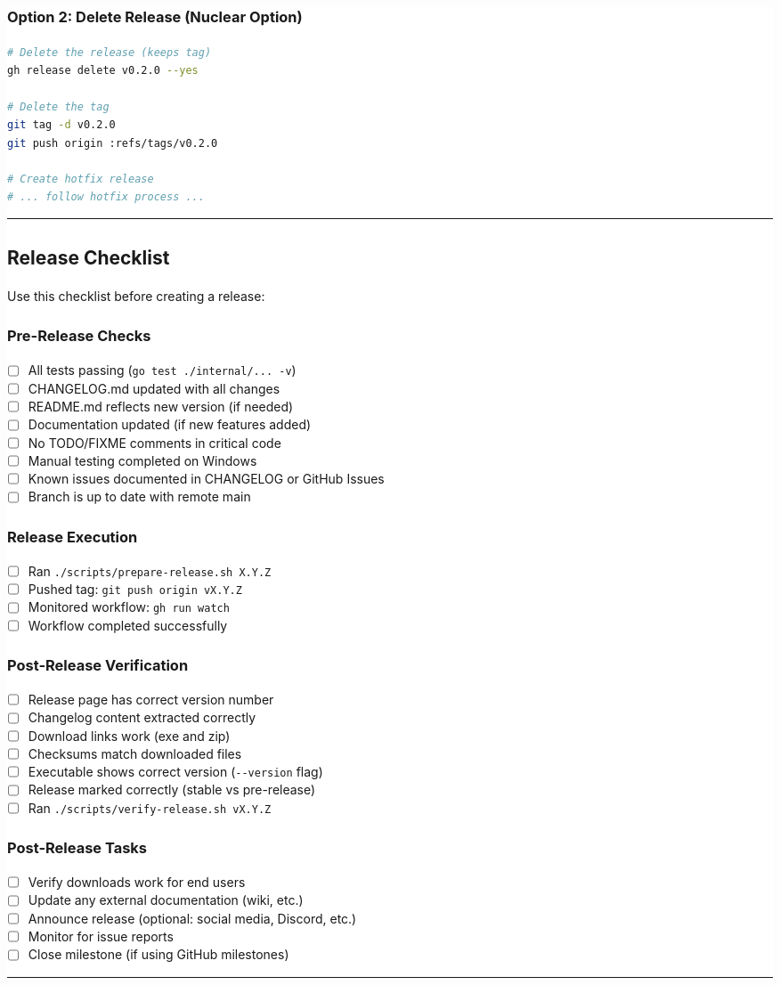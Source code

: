 
### Option 2: Delete Release (Nuclear Option)

```bash
# Delete the release (keeps tag)
gh release delete v0.2.0 --yes

# Delete the tag
git tag -d v0.2.0
git push origin :refs/tags/v0.2.0

# Create hotfix release
# ... follow hotfix process ...
```

---

## Release Checklist

Use this checklist before creating a release:

### Pre-Release Checks

- [ ] All tests passing (`go test ./internal/... -v`)
- [ ] CHANGELOG.md updated with all changes
- [ ] README.md reflects new version (if needed)
- [ ] Documentation updated (if new features added)
- [ ] No TODO/FIXME comments in critical code
- [ ] Manual testing completed on Windows
- [ ] Known issues documented in CHANGELOG or GitHub Issues
- [ ] Branch is up to date with remote main

### Release Execution

- [ ] Ran `./scripts/prepare-release.sh X.Y.Z`
- [ ] Pushed tag: `git push origin vX.Y.Z`
- [ ] Monitored workflow: `gh run watch`
- [ ] Workflow completed successfully

### Post-Release Verification

- [ ] Release page has correct version number
- [ ] Changelog content extracted correctly
- [ ] Download links work (exe and zip)
- [ ] Checksums match downloaded files
- [ ] Executable shows correct version (`--version` flag)
- [ ] Release marked correctly (stable vs pre-release)
- [ ] Ran `./scripts/verify-release.sh vX.Y.Z`

### Post-Release Tasks

- [ ] Verify downloads work for end users
- [ ] Update any external documentation (wiki, etc.)
- [ ] Announce release (optional: social media, Discord, etc.)
- [ ] Monitor for issue reports
- [ ] Close milestone (if using GitHub milestones)

---